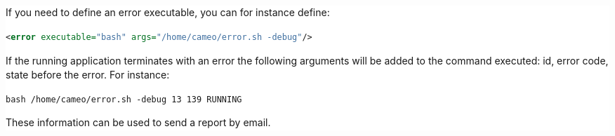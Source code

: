 If you need to define an error executable, you can for instance define:
```xml
<error executable="bash" args="/home/cameo/error.sh -debug"/>
```
If the running application terminates with an error the following arguments will be added to the command executed: id, error code, state before the error. For instance:
```
bash /home/cameo/error.sh -debug 13 139 RUNNING
```
These information can be used to send a report by email.